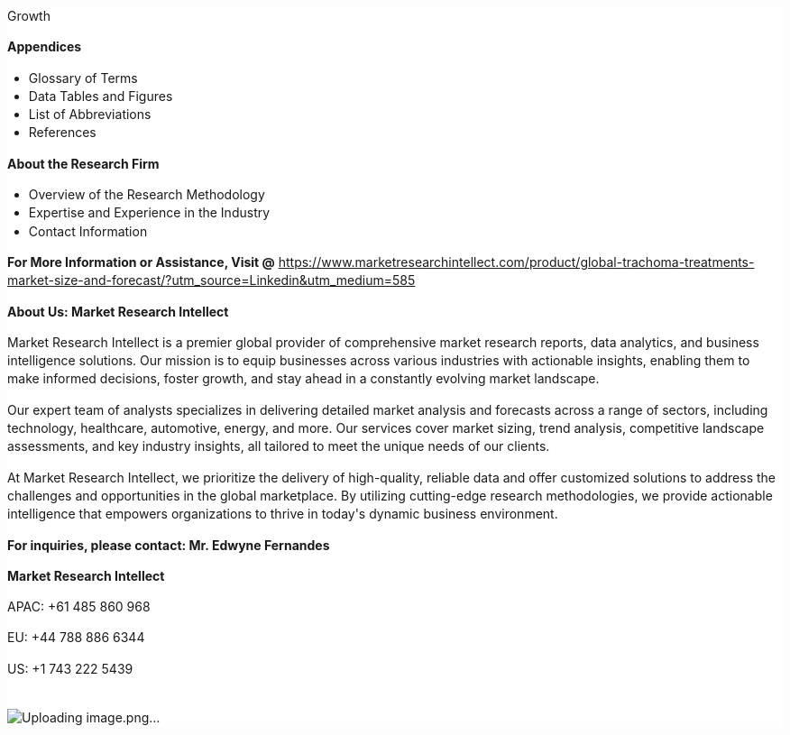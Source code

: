 Growth</li></ul><p><strong>Appendices</strong></p><ul><li>Glossary of Terms</li><li>Data Tables and Figures</li><li>List of Abbreviations</li><li>References</li></ul><p><strong>About the Research Firm</strong></p><ul><li>Overview of the Research Methodology</li><li>Expertise and Experience in the Industry</li><li>Contact Information</li></ul></div><div class="article-main__content" data-test-id="publishing-text-block"><p><span class="font-[700]"><strong>For More Information or Assistance, Visit @</strong>&nbsp;<a href="https://www.marketresearchintellect.com/product/global-trachoma-treatments-market-size-and-forecast/?utm_source=Linkedin&utm_medium=585">https://www.marketresearchintellect.com/product/global-trachoma-treatments-market-size-and-forecast/?utm_source=Linkedin&utm_medium=585</a></span></p><p><strong>About Us: Market Research Intellect</strong></p><p>Market Research Intellect is a premier global provider of comprehensive market research reports, data analytics, and business intelligence solutions. Our mission is to equip businesses across various industries with actionable insights, enabling them to make informed decisions, foster growth, and stay ahead in a constantly evolving market landscape.</p><p>Our expert team of analysts specializes in delivering detailed market analysis and forecasts across a range of sectors, including technology, healthcare, automotive, energy, and more. Our services cover market sizing, trend analysis, competitive landscape assessments, and key industry insights, all tailored to meet the unique needs of our clients.</p><p>At Market Research Intellect, we prioritize the delivery of high-quality, reliable data and offer customized solutions to address the challenges and opportunities in the global marketplace. By utilizing cutting-edge research methodologies, we provide actionable intelligence that empowers organizations to thrive in today's dynamic business environment.</p><p><strong>For inquiries, please contact: Mr. Edwyne Fernandes</strong></p><p><strong>Market Research Intellect</strong></p><p>APAC: +61 485 860 968</p><p>EU: +44 788 886 6344</p><p>US: +1 743 222 5439</p></div><div class="article-main__content" data-test-id="publishing-text-block">&nbsp;</div>
![Uploading image.png…]()
